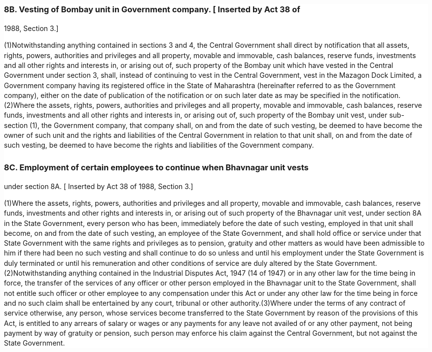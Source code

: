 ### 8B. Vesting of Bombay unit in Government company. [ Inserted by Act 38 of
1988, Section 3.]

(1)Notwithstanding anything contained in sections 3 and 4, the Central
Government shall direct by notification that all assets, rights, powers,
authorities and privileges and all property, movable and immovable, cash
balances, reserve funds, investments and all other rights and interests in, or
arising out of, such property of the Bombay unit which have vested in the
Central Government under section 3, shall, instead of continuing to vest in
the Central Government, vest in the Mazagon Dock Limited, a Government company
having its registered office in the State of Maharashtra (hereinafter referred
to as the Government company), either on the date of publication of the
notification or on such later date as may be specified in the
notification.(2)Where the assets, rights, powers, authorities and privileges
and all property, movable and immovable, cash balances, reserve funds,
investments and all other rights and interests in, or arising out of, such
property of the Bombay unit vest, under sub-section (1), the Government
company, that company shall, on and from the date of such vesting, be deemed
to have become the owner of such unit and the rights and liabilities of the
Central Government in relation to that unit shall, on and from the date of
such vesting, be deemed to have become the rights and liabilities of the
Government company.

### 8C. Employment of certain employees to continue when Bhavnagar unit vests
under section 8A. [ Inserted by Act 38 of 1988, Section 3.]

(1)Where the assets, rights, powers, authorities and privileges and all
property, movable and immovable, cash balances, reserve funds, investments and
other rights and interests in, or arising out of such property of the
Bhavnagar unit vest, under section 8A in the State Government, every person
who has been, immediately before the date of such vesting, employed in that
unit shall become, on and from the date of such vesting, an employee of the
State Government, and shall hold office or service under that State Government
with the same rights and privileges as to pension, gratuity and other matters
as would have been admissible to him if there had been no such vesting and
shall continue to do so unless and until his employment under the State
Government is duly terminated or until his remuneration and other conditions
of service are duly altered by the State Government.(2)Notwithstanding
anything contained in the Industrial Disputes Act, 1947 (14 of 1947) or in any
other law for the time being in force, the transfer of the services of any
officer or other person employed in the Bhavnagar unit to the State
Government, shall not entitle such officer or other employee to any
compensation under this Act or under any other law for the time being in force
and no such claim shall be entertained by any court, tribunal or other
authority.(3)Where under the terms of any contract of service otherwise, any
person, whose services become transferred to the State Government by reason of
the provisions of this Act, is entitled to any arrears of salary or wages or
any payments for any leave not availed of or any other payment, not being
payment by way of gratuity or pension, such person may enforce his claim
against the Central Government, but not against the State Government.
